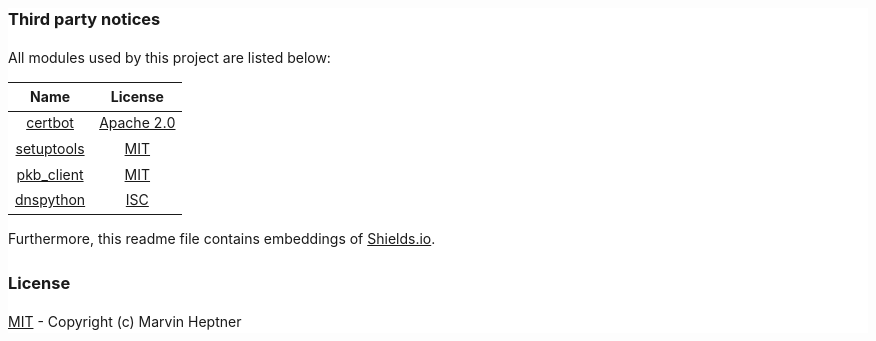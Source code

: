 ### Third party notices

All modules used by this project are listed below:

|                                Name                                |                                            License                                            |
|:------------------------------------------------------------------:|:---------------------------------------------------------------------------------------------:|
|           [certbot](https://github.com/certbot/certbot)            |      [Apache 2.0](https://raw.githubusercontent.com/certbot/certbot/master/LICENSE.txt)       |
|          [setuptools](https://github.com/pypa/setuptools)          |             [MIT](https://raw.githubusercontent.com/pypa/setuptools/main/LICENSE)             |
|    [pkb_client](https://github.com/infinityofspace/pkb_client)     |            [MIT](https://github.com/infinityofspace/pkb_client/blob/main/License)             |
|         [dnspython](https://github.com/rthalley/dnspython)         |           [ISC](https://raw.githubusercontent.com/rthalley/dnspython/master/LICENSE)          |

Furthermore, this readme file contains embeddings of [Shields.io](https://github.com/badges/shields).

### License

[MIT](https://github.com/infinityofspace/certbot_dns_porkbun/blob/master/License) - Copyright (c) Marvin Heptner
